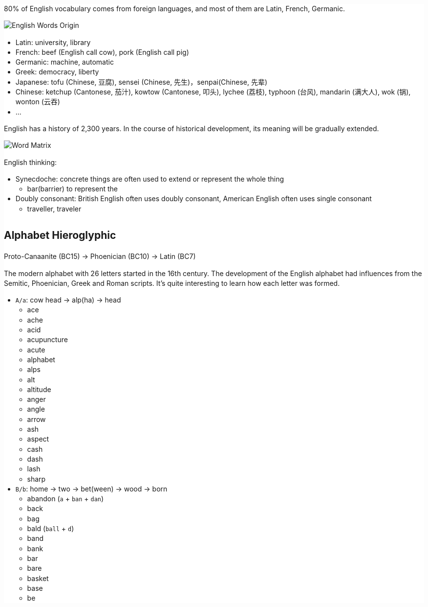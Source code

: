 80% of English vocabulary comes from foreign languages, and most of them are
Latin, French, Germanic.

![English Words Origin](https://user-images.githubusercontent.com/9413601/134760822-54373bbf-b76d-4305-906c-cbf4a9fd0048.png)

- Latin: university, library
- French: beef (English call cow), pork (English call pig)
- Germanic: machine, automatic
- Greek: democracy, liberty
- Japanese: tofu (Chinese, 豆腐), sensei (Chinese, 先生)，senpai(Chinese, 先辈)
- Chinese: ketchup (Cantonese, 茄汁), kowtow (Cantonese, 叩头), lychee (荔枝),
  typhoon (台风), mandarin (满大人), wok (锅), wonton (云吞)
- ...

English has a history of 2,300 years. In the course of historical development,
its meaning will be gradually extended.

![Word Matrix](https://github.com/jeffreytse/jekyll-jeffreytse-blog/assets/9413601/db937163-8a25-4458-a6f9-3112202e9904)

English thinking:

- Synecdoche: concrete things are often used to extend or represent the whole thing
  - bar(barrier) to represent the
- Doubly consonant: British English often uses doubly consonant, American
  English often uses single consonant
  - traveller, traveler

## Alphabet Hieroglyphic

Proto-Canaanite (BC15) -> Phoenician (BC10) -> Latin (BC7)

The modern alphabet with 26 letters started in the 16th century. The development
of the English alphabet had influences from the Semitic, Phoenician, Greek and
Roman scripts. It’s quite interesting to learn how each letter was formed.

- `A/a`: cow head -> alp(ha) -> head
  - ace
  - ache
  - acid
  - acupuncture
  - acute
  - alphabet
  - alps
  - alt
  - altitude
  - anger
  - angle
  - arrow
  - ash
  - aspect
  - cash
  - dash
  - lash
  - sharp
- `B/b`: home -> two -> bet(ween) -> wood -> born
  - abandon (`a` + `ban` + `dan`)
  - back
  - bag
  - bald (`ball` + `d`)
  - band
  - bank
  - bar
  - bare
  - basket
  - base
  - be